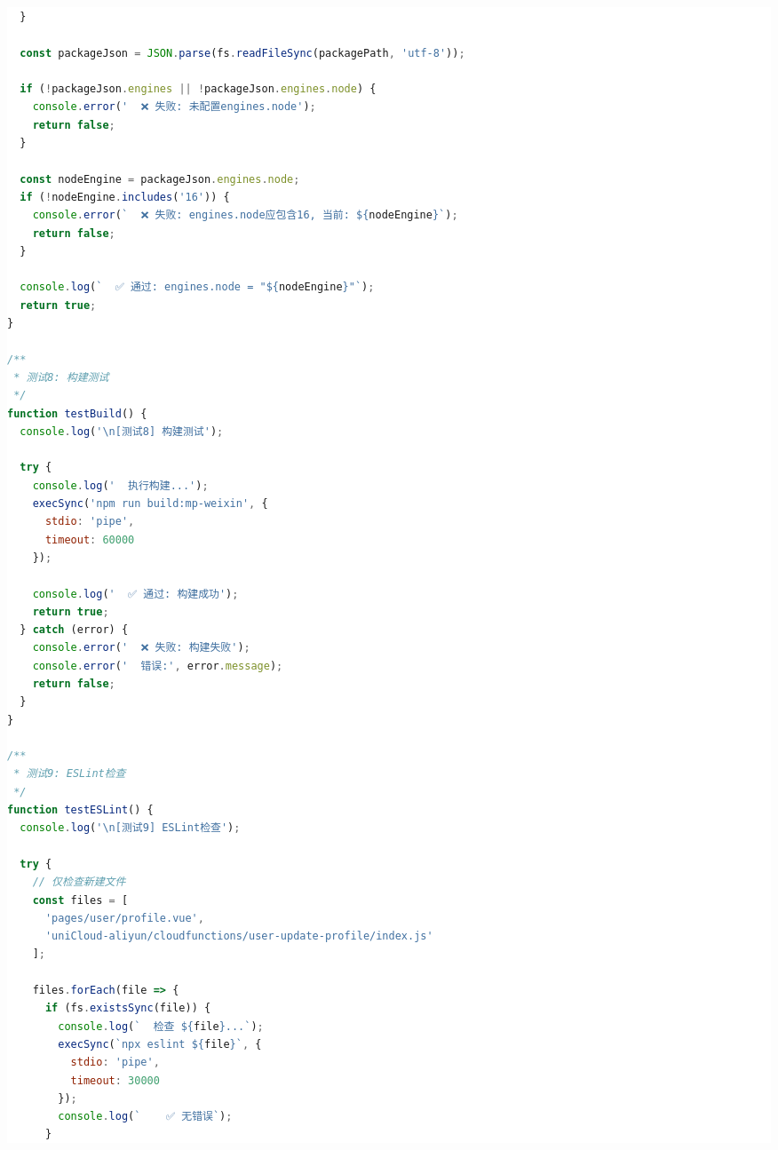 ```javascript
  }
  
  const packageJson = JSON.parse(fs.readFileSync(packagePath, 'utf-8'));
  
  if (!packageJson.engines || !packageJson.engines.node) {
    console.error('  ❌ 失败: 未配置engines.node');
    return false;
  }
  
  const nodeEngine = packageJson.engines.node;
  if (!nodeEngine.includes('16')) {
    console.error(`  ❌ 失败: engines.node应包含16, 当前: ${nodeEngine}`);
    return false;
  }
  
  console.log(`  ✅ 通过: engines.node = "${nodeEngine}"`);
  return true;
}

/**
 * 测试8: 构建测试
 */
function testBuild() {
  console.log('\n[测试8] 构建测试');
  
  try {
    console.log('  执行构建...');
    execSync('npm run build:mp-weixin', {
      stdio: 'pipe',
      timeout: 60000
    });
    
    console.log('  ✅ 通过: 构建成功');
    return true;
  } catch (error) {
    console.error('  ❌ 失败: 构建失败');
    console.error('  错误:', error.message);
    return false;
  }
}

/**
 * 测试9: ESLint检查
 */
function testESLint() {
  console.log('\n[测试9] ESLint检查');
  
  try {
    // 仅检查新建文件
    const files = [
      'pages/user/profile.vue',
      'uniCloud-aliyun/cloudfunctions/user-update-profile/index.js'
    ];
    
    files.forEach(file => {
      if (fs.existsSync(file)) {
        console.log(`  检查 ${file}...`);
        execSync(`npx eslint ${file}`, {
          stdio: 'pipe',
          timeout: 30000
        });
        console.log(`    ✅ 无错误`);
      }
```
